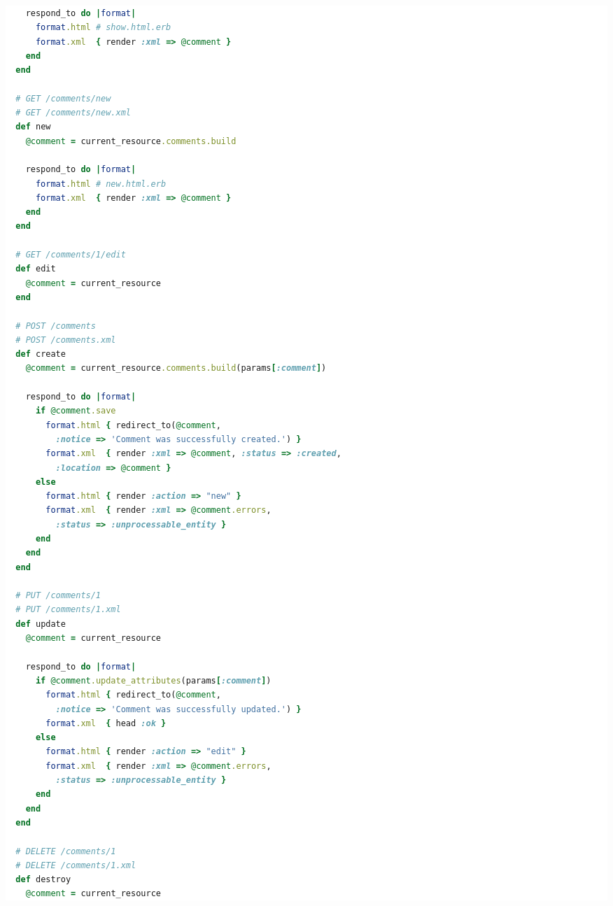 ``` ruby
    respond_to do |format|
      format.html # show.html.erb
      format.xml  { render :xml => @comment }
    end
  end

  # GET /comments/new
  # GET /comments/new.xml
  def new
    @comment = current_resource.comments.build

    respond_to do |format|
      format.html # new.html.erb
      format.xml  { render :xml => @comment }
    end
  end

  # GET /comments/1/edit
  def edit
    @comment = current_resource
  end

  # POST /comments
  # POST /comments.xml
  def create
    @comment = current_resource.comments.build(params[:comment])

    respond_to do |format|
      if @comment.save
        format.html { redirect_to(@comment,
          :notice => 'Comment was successfully created.') }
        format.xml  { render :xml => @comment, :status => :created,
          :location => @comment }
      else
        format.html { render :action => "new" }
        format.xml  { render :xml => @comment.errors,
          :status => :unprocessable_entity }
      end
    end
  end

  # PUT /comments/1
  # PUT /comments/1.xml
  def update
    @comment = current_resource

    respond_to do |format|
      if @comment.update_attributes(params[:comment])
        format.html { redirect_to(@comment,
          :notice => 'Comment was successfully updated.') }
        format.xml  { head :ok }
      else
        format.html { render :action => "edit" }
        format.xml  { render :xml => @comment.errors,
          :status => :unprocessable_entity }
      end
    end
  end

  # DELETE /comments/1
  # DELETE /comments/1.xml
  def destroy
    @comment = current_resource
```